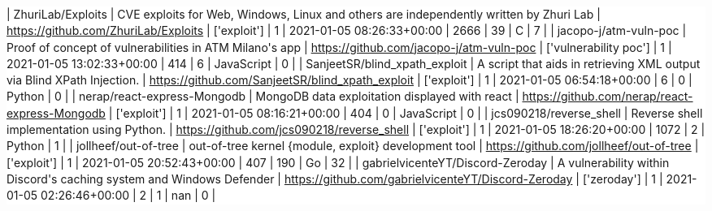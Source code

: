 | ZhuriLab/Exploits | CVE exploits for Web, Windows, Linux and others are independently written by Zhuri Lab | https://github.com/ZhuriLab/Exploits | ['exploit'] | 1 | 2021-01-05 08:26:33+00:00 | 2666 | 39 | C | 7 |
| jacopo-j/atm-vuln-poc | Proof of concept of vulnerabilities in ATM Milano's app | https://github.com/jacopo-j/atm-vuln-poc | ['vulnerability poc'] | 1 | 2021-01-05 13:02:33+00:00 | 414 | 6 | JavaScript | 0 |
| SanjeetSR/blind_xpath_exploit | A script that aids in retrieving XML output via Blind XPath Injection. | https://github.com/SanjeetSR/blind_xpath_exploit | ['exploit'] | 1 | 2021-01-05 06:54:18+00:00 | 6 | 0 | Python | 0 |
| nerap/react-express-Mongodb | MongoDB data exploitation displayed with react | https://github.com/nerap/react-express-Mongodb | ['exploit'] | 1 | 2021-01-05 08:16:21+00:00 | 404 | 0 | JavaScript | 0 |
| jcs090218/reverse_shell | Reverse shell implementation using Python. | https://github.com/jcs090218/reverse_shell | ['exploit'] | 1 | 2021-01-05 18:26:20+00:00 | 1072 | 2 | Python | 1 |
| jollheef/out-of-tree | out-of-tree kernel {module, exploit} development tool | https://github.com/jollheef/out-of-tree | ['exploit'] | 1 | 2021-01-05 20:52:43+00:00 | 407 | 190 | Go | 32 |
| gabrielvicenteYT/Discord-Zeroday | A vulnerability within Discord's caching system and Windows Defender | https://github.com/gabrielvicenteYT/Discord-Zeroday | ['zeroday'] | 1 | 2021-01-05 02:26:46+00:00 | 2 | 1 | nan | 0 |
